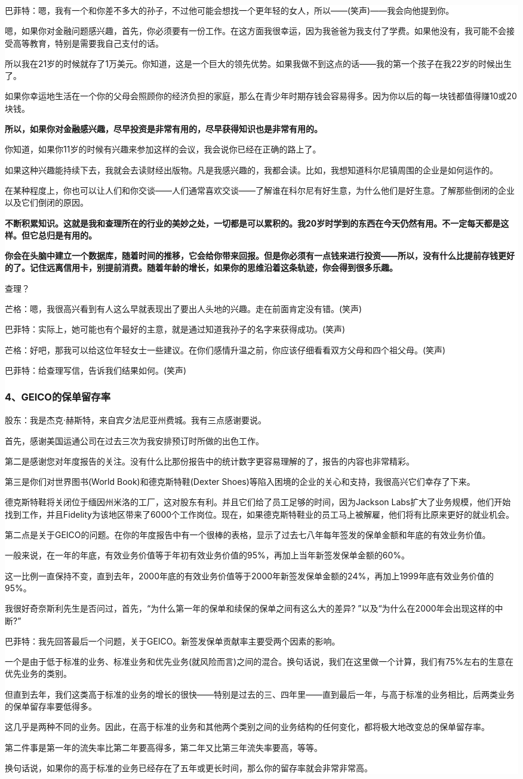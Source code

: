 巴菲特：嗯，我有一个和你差不多大的孙子，不过他可能会想找一个更年轻的女人，所以——(笑声)——我会向他提到你。

嗯，如果你对金融问题感兴趣，首先，你必须要有一份工作。在这方面我很幸运，因为我爸爸为我支付了学费。如果他没有，我可能不会接受高等教育，特别是需要我自己支付的话。

所以我在21岁的时候就存了1万美元。你知道，这是一个巨大的领先优势。如果我做不到这点的话——我的第一个孩子在我22岁的时候出生了。

如果你幸运地生活在一个你的父母会照顾你的经济负担的家庭，那么在青少年时期存钱会容易得多。因为你以后的每一块钱都值得赚10或20块钱。

**所以，如果你对金融感兴趣，尽早投资是非常有用的，尽早获得知识也是非常有用的。**

你知道，如果你11岁的时候有兴趣来参加这样的会议，我会说你已经在正确的路上了。

如果这种兴趣能持续下去，我就会去读财经出版物。凡是我感兴趣的，我都会读。比如，我想知道科尔尼镇周围的企业是如何运作的。

在某种程度上，你也可以让人们和你交谈——人们通常喜欢交谈——了解谁在科尔尼有好生意，为什么他们是好生意。了解那些倒闭的企业以及它们倒闭的原因。

**不断积累知识。这就是我和查理所在的行业的美妙之处，一切都是可以累积的。我20岁时学到的东西在今天仍然有用。不一定每天都是这样。但它总归是有用的。**

**你会在头脑中建立一个数据库，随着时间的推移，它会给你带来回报。但是你必须有一点钱来进行投资——所以，没有什么比提前存钱更好的了。记住远离信用卡，别提前消费。随着年龄的增长，如果你的思维沿着这条轨迹，你会得到很多乐趣。**

查理？

芒格：嗯，我很高兴看到有人这么早就表现出了要出人头地的兴趣。走在前面肯定没有错。(笑声)

巴菲特：实际上，她可能也有个最好的主意，就是通过知道我孙子的名字来获得成功。(笑声)

芒格：好吧，那我可以给这位年轻女士一些建议。在你们感情升温之前，你应该仔细看看双方父母和四个祖父母。(笑声)

巴菲特：给查理写信，告诉我们结果如何。(笑声)



### 4、GEICO的保单留存率

股东：我是杰克·赫斯特，来自宾夕法尼亚州费城。我有三点感谢要说。

首先，感谢美国运通公司在过去三次为我安排预订时所做的出色工作。

第二是感谢您对年度报告的关注。没有什么比那份报告中的统计数字更容易理解的了，报告的内容也非常精彩。

第三是你们对世界图书(World Book)和德克斯特鞋(Dexter Shoes)等陷入困境的企业的关心和支持，我很高兴它们幸存了下来。

德克斯特鞋将关闭位于缅因州米洛的工厂，这对股东有利。并且它们给了员工足够的时间，因为Jackson Labs扩大了业务规模，他们开始找到工作，并且Fidelity为该地区带来了6000个工作岗位。现在，如果德克斯特鞋业的员工马上被解雇，他们将有比原来更好的就业机会。

第二点是关于GEICO的问题。在你的年度报告中有一个很棒的表格，显示了过去七八年每年签发的保单金额和年底的有效业务价值。

一般来说，在一年的年底，有效业务价值等于年初有效业务价值的95%，再加上当年新签发保单金额的60%。

这一比例一直保持不变，直到去年，2000年底的有效业务价值等于2000年新签发保单金额的24%，再加上1999年底有效业务价值的95%。

我很好奇奈斯利先生是否问过，首先，“为什么第一年的保单和续保的保单之间有这么大的差异? ”以及“为什么在2000年会出现这样的中断?”

巴菲特：我先回答最后一个问题，关于GEICO。新签发保单贡献率主要受两个因素的影响。

一个是由于低于标准的业务、标准业务和优先业务(就风险而言)之间的混合。换句话说，我们在这里做一个计算，我们有75%左右的生意在优先业务的类别。

但直到去年，我们这类高于标准的业务的增长的很快——特别是过去的三、四年里——直到最后一年，与高于标准的业务相比，后两类业务的保单留存率要低得多。

这几乎是两种不同的业务。因此，在高于标准的业务和其他两个类别之间的业务结构的任何变化，都将极大地改变总的保单留存率。

第二件事是第一年的流失率比第二年要高得多，第二年又比第三年流失率要高，等等。

换句话说，如果你的高于标准的业务已经存在了五年或更长时间，那么你的留存率就会非常非常高。
